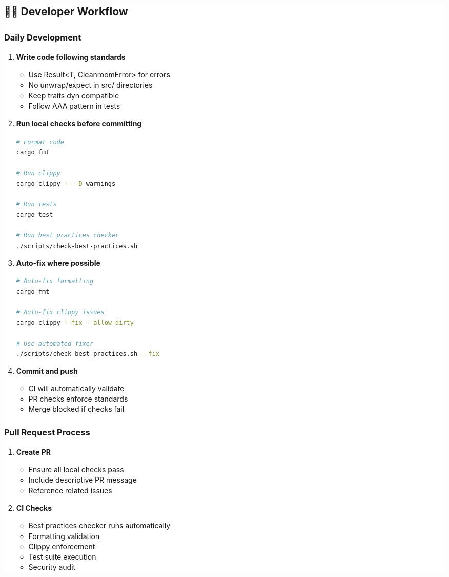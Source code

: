 
## 👨‍💻 Developer Workflow

### Daily Development

1. **Write code following standards**
   - Use Result<T, CleanroomError> for errors
   - No unwrap/expect in src/ directories
   - Keep traits dyn compatible
   - Follow AAA pattern in tests

2. **Run local checks before committing**
   ```bash
   # Format code
   cargo fmt

   # Run clippy
   cargo clippy -- -D warnings

   # Run tests
   cargo test

   # Run best practices checker
   ./scripts/check-best-practices.sh
   ```

3. **Auto-fix where possible**
   ```bash
   # Auto-fix formatting
   cargo fmt

   # Auto-fix clippy issues
   cargo clippy --fix --allow-dirty

   # Use automated fixer
   ./scripts/check-best-practices.sh --fix
   ```

4. **Commit and push**
   - CI will automatically validate
   - PR checks enforce standards
   - Merge blocked if checks fail

### Pull Request Process

1. **Create PR**
   - Ensure all local checks pass
   - Include descriptive PR message
   - Reference related issues

2. **CI Checks**
   - Best practices checker runs automatically
   - Formatting validation
   - Clippy enforcement
   - Test suite execution
   - Security audit
